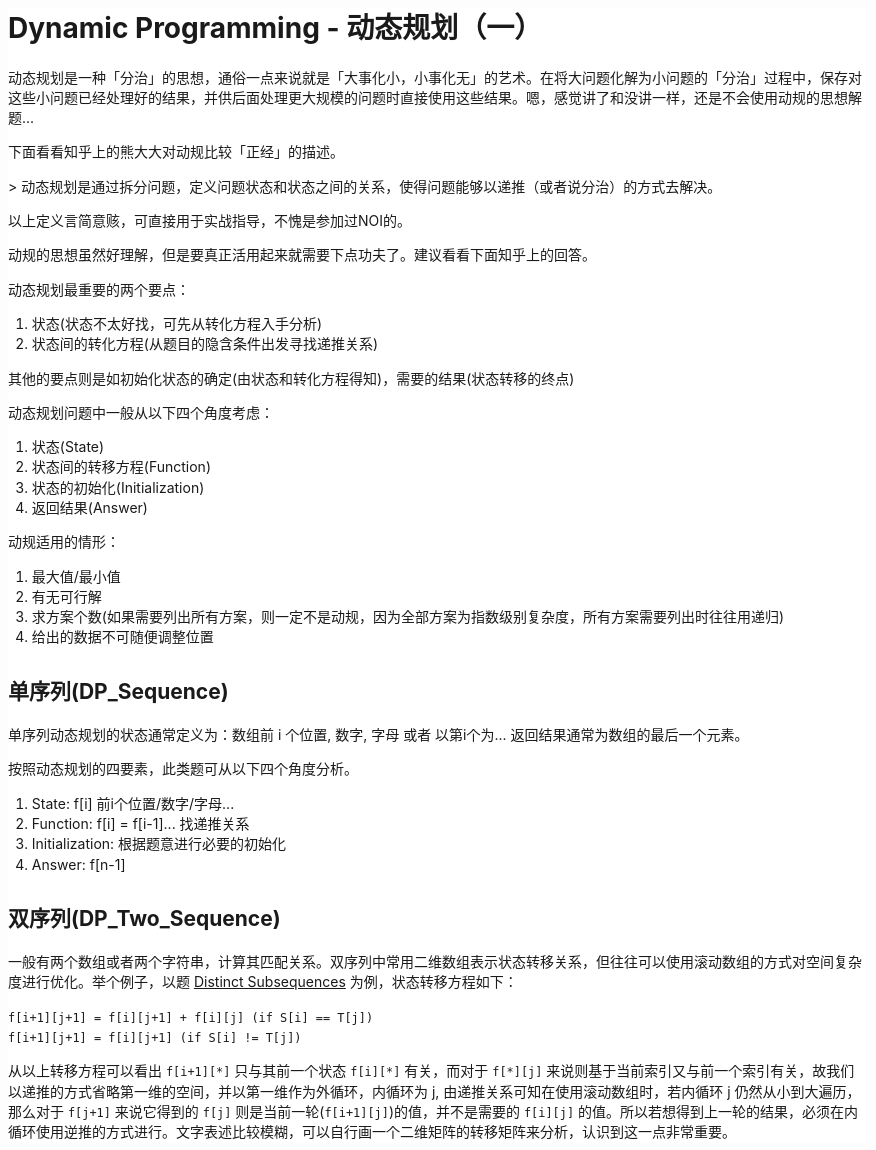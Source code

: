 # Dynamic Programming - 动态规划（一）

动态规划是一种「分治」的思想，通俗一点来说就是「大事化小，小事化无」的艺术。在将大问题化解为小问题的「分治」过程中，保存对这些小问题已经处理好的结果，并供后面处理更大规模的问题时直接使用这些结果。嗯，感觉讲了和没讲一样，还是不会使用动规的思想解题...

下面看看知乎上的熊大大对动规比较「正经」的描述。

&gt; 动态规划是通过拆分问题，定义问题状态和状态之间的关系，使得问题能够以递推（或者说分治）的方式去解决。

以上定义言简意赅，可直接用于实战指导，不愧是参加过NOI的。

动规的思想虽然好理解，但是要真正活用起来就需要下点功夫了。建议看看下面知乎上的回答。

动态规划最重要的两个要点：

1. 状态(状态不太好找，可先从转化方程入手分析)
2. 状态间的转化方程(从题目的隐含条件出发寻找递推关系)

其他的要点则是如初始化状态的确定(由状态和转化方程得知)，需要的结果(状态转移的终点)

动态规划问题中一般从以下四个角度考虑：

1. 状态(State)
2. 状态间的转移方程(Function)
3. 状态的初始化(Initialization)
4. 返回结果(Answer)

动规适用的情形：

1. 最大值/最小值
2. 有无可行解
3. 求方案个数(如果需要列出所有方案，则一定不是动规，因为全部方案为指数级别复杂度，所有方案需要列出时往往用递归)
4. 给出的数据不可随便调整位置

## 单序列(DP_Sequence)

单序列动态规划的状态通常定义为：数组前 i 个位置, 数字, 字母 或者 以第i个为... 返回结果通常为数组的最后一个元素。

按照动态规划的四要素，此类题可从以下四个角度分析。

1. State: f[i] 前i个位置/数字/字母...
2. Function: f[i] = f[i-1]... 找递推关系
3. Initialization: 根据题意进行必要的初始化
4. Answer: f[n-1]

## 双序列(DP_Two_Sequence)

一般有两个数组或者两个字符串，计算其匹配关系。双序列中常用二维数组表示状态转移关系，但往往可以使用滚动数组的方式对空间复杂度进行优化。举个例子，以题 [Distinct Subsequences](http://algorithm.yuanbin.me/zh-hans/dynamic_programming/distinct_subsequences.html) 为例，状态转移方程如下：

```
f[i+1][j+1] = f[i][j+1] + f[i][j] (if S[i] == T[j])
f[i+1][j+1] = f[i][j+1] (if S[i] != T[j])
```

从以上转移方程可以看出 `f[i+1][*]` 只与其前一个状态 `f[i][*]` 有关，而对于 `f[*][j]` 来说则基于当前索引又与前一个索引有关，故我们以递推的方式省略第一维的空间，并以第一维作为外循环，内循环为 j, 由递推关系可知在使用滚动数组时，若内循环 j 仍然从小到大遍历，那么对于 `f[j+1]` 来说它得到的 `f[j]` 则是当前一轮(`f[i+1][j]`)的值，并不是需要的 `f[i][j]` 的值。所以若想得到上一轮的结果，必须在内循环使用逆推的方式进行。文字表述比较模糊，可以自行画一个二维矩阵的转移矩阵来分析，认识到这一点非常重要。
